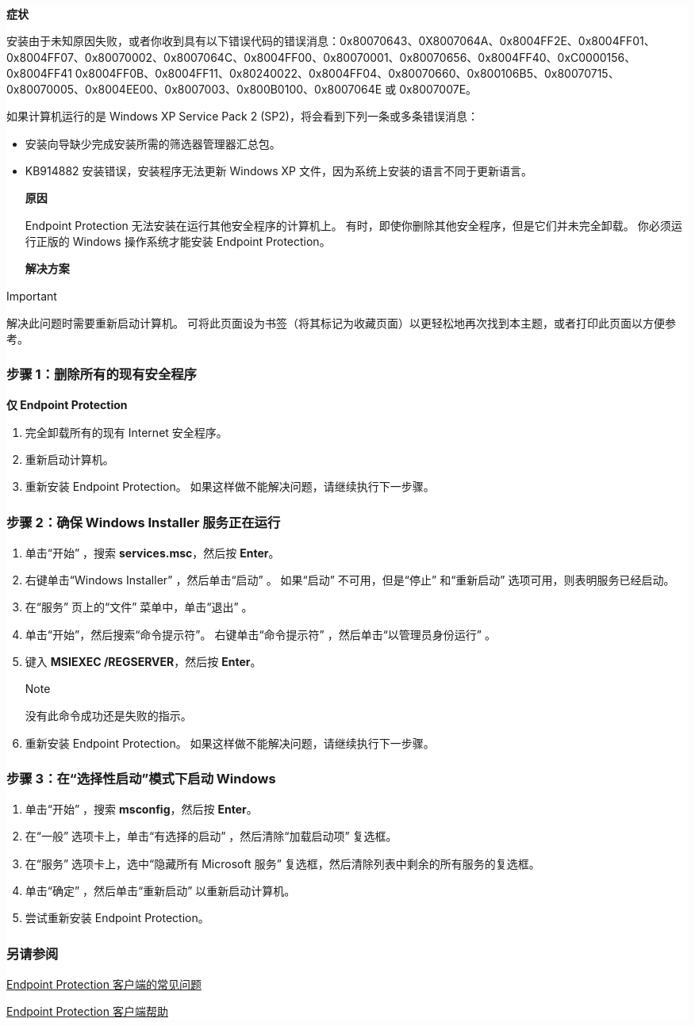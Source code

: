  **症状**  

 安装由于未知原因失败，或者你收到具有以下错误代码的错误消息：0x80070643、0X8007064A、0x8004FF2E、0x8004FF01、0x8004FF07、0x80070002、0x8007064C、0x8004FF00、0x80070001、0x80070656、0x8004FF40、0xC0000156、0x8004FF41 0x8004FF0B、0x8004FF11、0x80240022、0x8004FF04、0x80070660、0x800106B5、0x80070715、0x80070005、0x8004EE00、0x8007003、0x800B0100、0x8007064E 或 0x8007007E。  

 如果计算机运行的是 Windows XP Service Pack 2 (SP2)，将会看到下列一条或多条错误消息：  

- 安装向导缺少完成安装所需的筛选器管理器汇总包。  

- KB914882 安装错误，安装程序无法更新 Windows XP 文件，因为系统上安装的语言不同于更新语言。  

  **原因**  

  Endpoint Protection 无法安装在运行其他安全程序的计算机上。 有时，即使你删除其他安全程序，但是它们并未完全卸载。 你必须运行正版的 Windows 操作系统才能安装 Endpoint Protection。  

  **解决方案**  

> [!IMPORTANT]  
>  解决此问题时需要重新启动计算机。 可将此页面设为书签（将其标记为收藏页面）以更轻松地再次找到本主题，或者打印此页面以方便参考。  

### <a name="step-1-remove-any-existing-security-programs"></a>步骤 1：删除所有的现有安全程序  
**仅 Endpoint Protection**

1.  完全卸载所有的现有 Internet 安全程序。  

2.  重新启动计算机。  

3.  重新安装 Endpoint Protection。 如果这样做不能解决问题，请继续执行下一步骤。  

### <a name="step-2-ensure-that-the-windows-installer-service-is-running"></a>步骤 2：确保 Windows Installer 服务正在运行  

1.  单击“开始”  ，搜索 **services.msc**，然后按 **Enter**。  

2.  右键单击“Windows Installer” ，然后单击“启动” 。 如果“启动”  不可用，但是“停止”  和“重新启动”  选项可用，则表明服务已经启动。  

3.  在“服务”  页上的“文件”  菜单中，单击“退出” 。  

4.  单击“开始”，然后搜索“命令提示符”。 右键单击“命令提示符” ，然后单击“以管理员身份运行” 。  

5.  键入 **MSIEXEC /REGSERVER**，然后按 **Enter**。  

    > [!NOTE]  
    >  没有此命令成功还是失败的指示。  

6.  重新安装 Endpoint Protection。 如果这样做不能解决问题，请继续执行下一步骤。  

### <a name="step-3-start-windows-in-selective-startup-mode"></a>步骤 3：在“选择性启动”模式下启动 Windows  

1.  单击“开始”  ，搜索 **msconfig**，然后按 **Enter**。  

2.  在“一般”  选项卡上，单击“有选择的启动” ，然后清除“加载启动项”  复选框。  

3.  在“服务”  选项卡上，选中“隐藏所有 Microsoft 服务”  复选框，然后清除列表中剩余的所有服务的复选框。  

4.  单击“确定” ，然后单击“重新启动”  以重新启动计算机。  

5.  尝试重新安装 Endpoint Protection。  



### <a name="see-also"></a>另请参阅  
 [Endpoint Protection 客户端的常见问题](../../protect/deploy-use/endpoint-protection-client-faq.md)   

 [Endpoint Protection 客户端帮助](../../protect/deploy-use/endpoint-protection-client-help.md)
